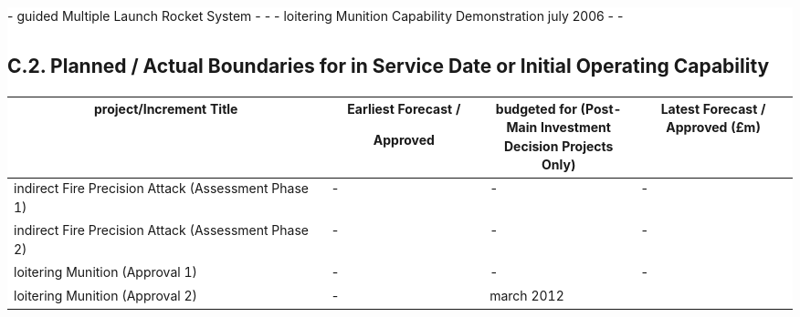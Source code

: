 <td>-</Td>
</Tr>
<tr>
<td>guided Multiple Launch Rocket System</Td>
<td>-</Td>
<td>-</Td>
<td>-</Td>
</Tr>
<tr>
<td>loitering Munition Capability Demonstration</Td>
<td>july 2006</Td>
<td>-</Td>
<td>-</Td>
</Tr>
</Tbody>
</Table>

## C.2. Planned / Actual Boundaries for in Service Date or Initial Operating Capability

<table Style="Width:100%;">
<colgroup>
<col Style="Width: 40%" />
<col Style="Width: 20%" />
<col Style="Width: 19%" />
<col Style="Width: 20%" />
</Colgroup>
<thead>
<tr>
<th>project/Increment Title</Th>
<th>
Earliest Forecast /

Approved</Th>
<th>budgeted for (Post-Main Investment Decision Projects Only)</Th>
<th>
Latest Forecast /
Approved (£m)
</Th>
</Tr>
</Thead>
<tbody>
<tr>
<td>indirect Fire Precision Attack (Assessment Phase 1)</Td>
<td>-</Td>
<td>-</Td>
<td>-</Td>
</Tr>
<tr>
<td>indirect Fire Precision Attack (Assessment Phase 2)</Td>
<td>-</Td>
<td>-</Td>
<td>-</Td>
</Tr>
<tr>
<td>loitering Munition (Approval 1)</Td>
<td>-</Td>
<td>-</Td>
<td>-</Td>
</Tr>
<tr>
<td>loitering Munition (Approval 2)</Td>
<td>-</Td>
<td>march 2012</Td>